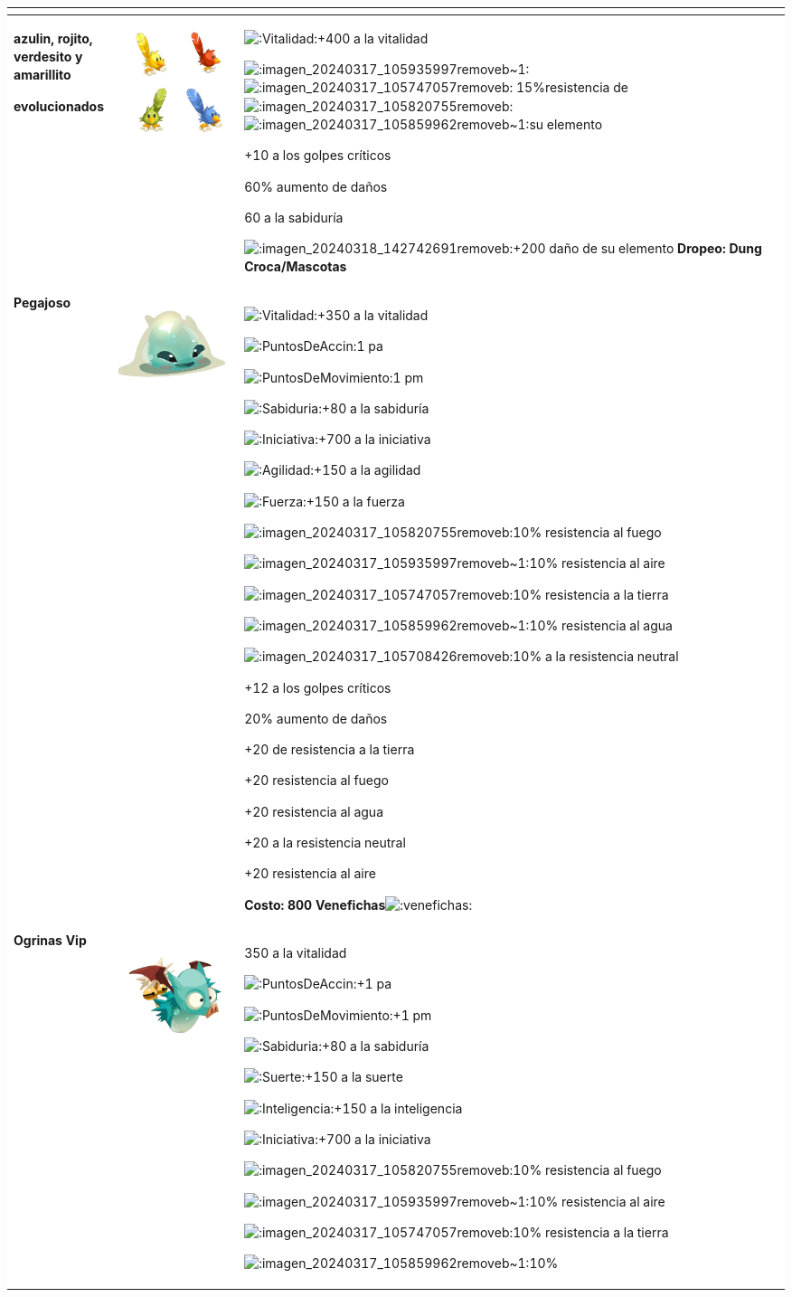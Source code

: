 <table data-view="cards"><thead><tr><th></th><th></th><th></th></tr></thead><tbody><tr><td><p><strong>azulin, rojito, verdesito y amarillito</strong></p><p><strong>evolucionados</strong></p></td><td><img src="../.gitbook/assets/image (58).png" alt="" data-size="original"></td><td><p></p><p><img src="https://cdn.discordapp.com/emojis/1215752774718062705.webp?size=96&#x26;quality=lossless" alt=":Vitalidad:" data-size="line">+400 a la vitalidad</p><p><img src="https://cdn.discordapp.com/emojis/1218957019873280140.webp?size=96&#x26;quality=lossless" alt=":imagen_20240317_105935997removeb~1:" data-size="line"> <img src="https://cdn.discordapp.com/emojis/1218952551823573142.webp?size=96&#x26;quality=lossless" alt=":imagen_20240317_105747057removeb:" data-size="line">  15%resistencia de <img src="https://cdn.discordapp.com/emojis/1218952534022951013.webp?size=96&#x26;quality=lossless" alt=":imagen_20240317_105820755removeb:" data-size="line"><img src="https://cdn.discordapp.com/emojis/1218957217861210276.webp?size=96&#x26;quality=lossless" alt=":imagen_20240317_105859962removeb~1:" data-size="line">su elemento</p><p>+10 a los golpes críticos</p><p>60% aumento de daños</p><p>60 a la sabiduría</p><p><img src="https://cdn.discordapp.com/emojis/1219366741369684039.webp?size=96&#x26;quality=lossless" alt=":imagen_20240318_142742691removeb:" data-size="line">+200 daño de su elemento                                              <strong>Dropeo: Dung Croca/Mascotas</strong></p></td></tr><tr><td><strong>Pegajoso</strong> </td><td><img src="../.gitbook/assets/image (47).png" alt="" data-size="original"></td><td><p><img src="https://cdn.discordapp.com/emojis/1215752774718062705.webp?size=96&#x26;quality=lossless" alt=":Vitalidad:" data-size="line">+350 a la vitalidad</p><p><img src="https://cdn.discordapp.com/emojis/1215752768111775815.webp?size=96&#x26;quality=lossless" alt=":PuntosDeAccin:" data-size="line">1 pa</p><p><img src="https://cdn.discordapp.com/emojis/1215752769428918382.webp?size=96&#x26;quality=lossless" alt=":PuntosDeMovimiento:" data-size="line">1 pm</p><p><img src="https://cdn.discordapp.com/emojis/1215752776395653310.webp?size=96&#x26;quality=lossless" alt=":Sabiduria:" data-size="line">+80 a la sabiduría</p><p><img src="https://cdn.discordapp.com/emojis/1215752771018559598.webp?size=96&#x26;quality=lossless" alt=":Iniciativa:" data-size="line">+700 a la iniciativa</p><p><img src="https://cdn.discordapp.com/emojis/1215752778098671636.webp?size=96&#x26;quality=lossless" alt=":Agilidad:" data-size="line">+150 a la agilidad</p><p><img src="https://cdn.discordapp.com/emojis/1215752779654500402.webp?size=96&#x26;quality=lossless" alt=":Fuerza:" data-size="line">+150 a la fuerza</p><p><img src="https://cdn.discordapp.com/emojis/1218952534022951013.webp?size=96&#x26;quality=lossless" alt=":imagen_20240317_105820755removeb:" data-size="line">10% resistencia al fuego</p><p><img src="https://cdn.discordapp.com/emojis/1218957019873280140.webp?size=96&#x26;quality=lossless" alt=":imagen_20240317_105935997removeb~1:" data-size="line">10% resistencia al aire</p><p><img src="https://cdn.discordapp.com/emojis/1218952551823573142.webp?size=96&#x26;quality=lossless" alt=":imagen_20240317_105747057removeb:" data-size="line">10% resistencia a la tierra</p><p><img src="https://cdn.discordapp.com/emojis/1218957217861210276.webp?size=96&#x26;quality=lossless" alt=":imagen_20240317_105859962removeb~1:" data-size="line">10% resistencia al agua</p><p><img src="https://cdn.discordapp.com/emojis/1218952584673493093.webp?size=96&#x26;quality=lossless" alt=":imagen_20240317_105708426removeb:" data-size="line">10% a la resistencia neutral</p><p>+12 a los golpes críticos</p><p>20% aumento de daños</p><p>+20 de resistencia a la tierra</p><p>+20 resistencia al fuego</p><p>+20 resistencia al agua</p><p>+20 a la resistencia neutral</p><p>+20 resistencia al aire</p><p><strong>Costo: 800 Venefichas</strong><img src="https://cdn.discordapp.com/emojis/1218745164047319070.webp?size=96&#x26;quality=lossless" alt=":venefichas:" data-size="line"></p></td></tr><tr><td><strong>Ogrinas Vip</strong></td><td><img src="../.gitbook/assets/image (48).png" alt="" data-size="original"></td><td><p>350 a la vitalidad</p><p><img src="https://cdn.discordapp.com/emojis/1215752768111775815.webp?size=96&#x26;quality=lossless" alt=":PuntosDeAccin:" data-size="line">+1 pa</p><p><img src="https://cdn.discordapp.com/emojis/1215752769428918382.webp?size=96&#x26;quality=lossless" alt=":PuntosDeMovimiento:" data-size="line">+1 pm</p><p><img src="https://cdn.discordapp.com/emojis/1215752776395653310.webp?size=96&#x26;quality=lossless" alt=":Sabiduria:" data-size="line">+80 a la sabiduría</p><p><img src="https://cdn.discordapp.com/emojis/1215752981400784986.webp?size=96&#x26;quality=lossless" alt=":Suerte:" data-size="line">+150 a la suerte</p><p><img src="https://cdn.discordapp.com/emojis/1215752783072985169.webp?size=96&#x26;quality=lossless" alt=":Inteligencia:" data-size="line">+150 a la inteligencia</p><p><img src="https://cdn.discordapp.com/emojis/1215752771018559598.webp?size=96&#x26;quality=lossless" alt=":Iniciativa:" data-size="line">+700 a la iniciativa</p><p><img src="https://cdn.discordapp.com/emojis/1218952534022951013.webp?size=96&#x26;quality=lossless" alt=":imagen_20240317_105820755removeb:" data-size="line">10% resistencia al fuego</p><p><img src="https://cdn.discordapp.com/emojis/1218957019873280140.webp?size=96&#x26;quality=lossless" alt=":imagen_20240317_105935997removeb~1:" data-size="line">10% resistencia al aire</p><p><img src="https://cdn.discordapp.com/emojis/1218952551823573142.webp?size=96&#x26;quality=lossless" alt=":imagen_20240317_105747057removeb:" data-size="line">10% resistencia a la tierra</p><p><img src="https://cdn.discordapp.com/emojis/1218957217861210276.webp?size=96&#x26;quality=lossless" alt=":imagen_20240317_105859962removeb~1:" data-size="line">10%
